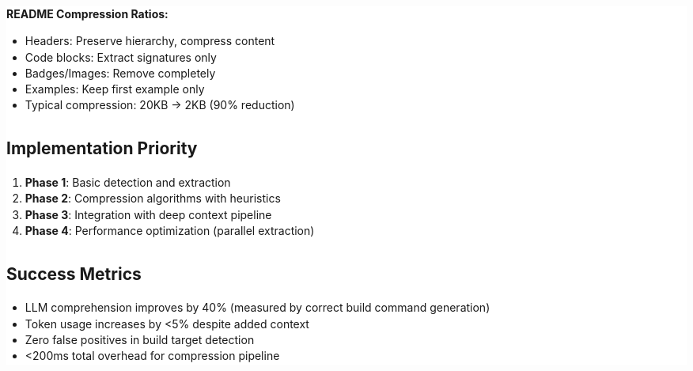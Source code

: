 **README Compression Ratios:**
- Headers: Preserve hierarchy, compress content
- Code blocks: Extract signatures only
- Badges/Images: Remove completely
- Examples: Keep first example only
- Typical compression: 20KB → 2KB (90% reduction)

## Implementation Priority

1. **Phase 1**: Basic detection and extraction
2. **Phase 2**: Compression algorithms with heuristics
3. **Phase 3**: Integration with deep context pipeline
4. **Phase 4**: Performance optimization (parallel extraction)

## Success Metrics

- LLM comprehension improves by 40% (measured by correct build command generation)
- Token usage increases by <5% despite added context
- Zero false positives in build target detection
- <200ms total overhead for compression pipeline
```